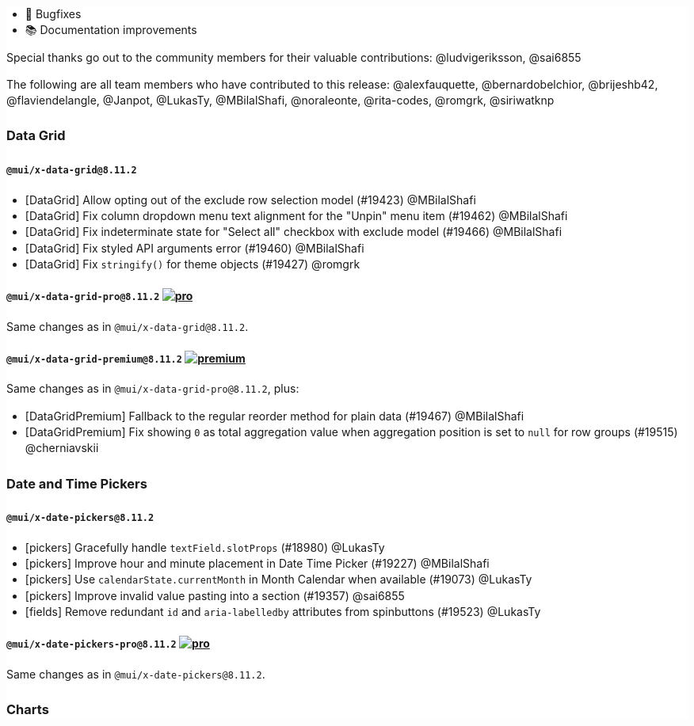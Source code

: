 - 🐞 Bugfixes
- 📚 Documentation improvements

Special thanks go out to the community members for their valuable contributions:
@ludvigeriksson, @sai6855

The following are all team members who have contributed to this release:
@alexfauquette, @bernardobelchior, @brijeshb42, @flaviendelangle, @Janpot, @LukasTy, @MBilalShafi, @noraleonte, @rita-codes, @romgrk, @siriwatknp

### Data Grid

#### `@mui/x-data-grid@8.11.2`

- [DataGrid] Allow opting out of the exclude row selection model (#19423) @MBilalShafi
- [DataGrid] Fix column dropdown menu text alignment for the "Unpin" menu item (#19462) @MBilalShafi
- [DataGrid] Fix indeterminate state for "Select all" checkbox with exclude model (#19466) @MBilalShafi
- [DataGrid] Fix styled API arguments error (#19460) @MBilalShafi
- [DataGrid] Fix `stringify()` for theme objects (#19427) @romgrk

#### `@mui/x-data-grid-pro@8.11.2` [![pro](https://mui.com/r/x-pro-svg)](https://mui.com/r/x-pro-svg-link 'Pro plan')

Same changes as in `@mui/x-data-grid@8.11.2`.

#### `@mui/x-data-grid-premium@8.11.2` [![premium](https://mui.com/r/x-premium-svg)](https://mui.com/r/x-premium-svg-link 'Premium plan')

Same changes as in `@mui/x-data-grid-pro@8.11.2`, plus:

- [DataGridPremium] Fallback to the regular reorder method for plain data (#19467) @MBilalShafi
- [DataGridPremium] Fix showing `0` as total aggregation value when aggregation position is set to `null` for row groups (#19515) @cherniavskii

### Date and Time Pickers

#### `@mui/x-date-pickers@8.11.2`

- [pickers] Gracefully handle `textField.slotProps` (#18980) @LukasTy
- [pickers] Improve hour and minute placement in Date Time Picker (#19227) @MBilalShafi
- [pickers] Use `calendarState.currentMonth` in Month Calendar when available (#19073) @LukasTy
- [pickers] Improve invalid value pasting into a section (#19357) @sai6855
- [fields] Remove redundant `id` and `aria-labelledby` attributes from spinbuttons (#19523) @LukasTy

#### `@mui/x-date-pickers-pro@8.11.2` [![pro](https://mui.com/r/x-pro-svg)](https://mui.com/r/x-pro-svg-link 'Pro plan')

Same changes as in `@mui/x-date-pickers@8.11.2`.

### Charts
